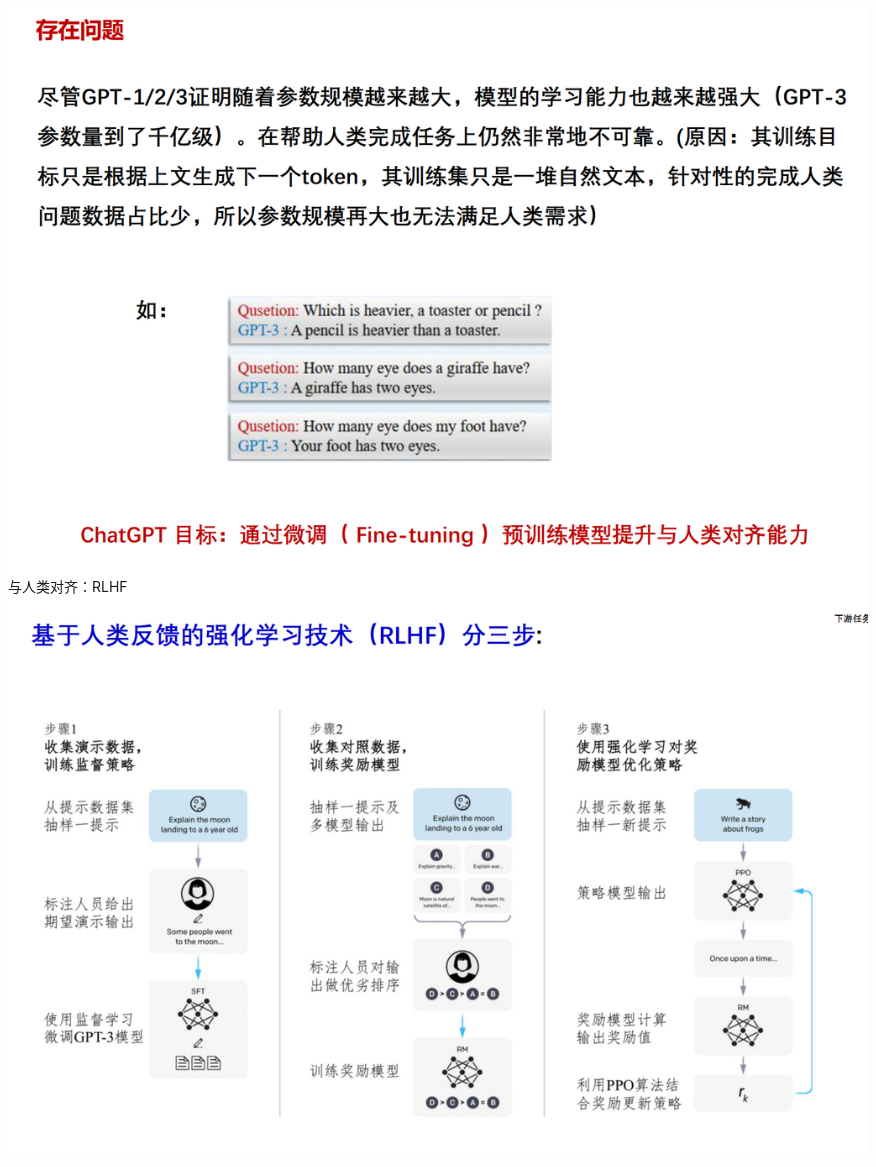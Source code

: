 ![1704892496826](自然语言处理笔记/1704892496826.png)

与人类对齐：RLHF

![1704892569477](自然语言处理笔记/1704892569477.png)
